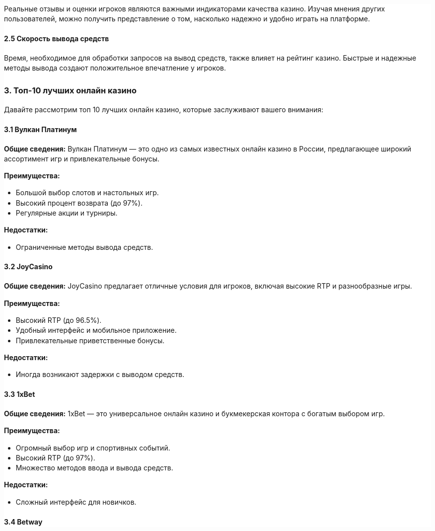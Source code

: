 Реальные отзывы и оценки игроков являются важными индикаторами качества казино. Изучая мнения других пользователей, можно получить представление о том, насколько надежно и удобно играть на платформе.

#### 2.5 Скорость вывода средств

Время, необходимое для обработки запросов на вывод средств, также влияет на рейтинг казино. Быстрые и надежные методы вывода создают положительное впечатление у игроков.

### 3. Топ-10 лучших онлайн казино

Давайте рассмотрим топ 10 лучших онлайн казино, которые заслуживают вашего внимания:

#### 3.1 Вулкан Платинум

**Общие сведения:** Вулкан Платинум — это одно из самых известных онлайн казино в России, предлагающее широкий ассортимент игр и привлекательные бонусы.

**Преимущества:**

* Большой выбор слотов и настольных игр.
* Высокий процент возврата (до 97%).
* Регулярные акции и турниры.

**Недостатки:**

* Ограниченные методы вывода средств.

#### 3.2 JoyCasino

**Общие сведения:** JoyCasino предлагает отличные условия для игроков, включая высокие RTP и разнообразные игры.

**Преимущества:**

* Высокий RTP (до 96.5%).
* Удобный интерфейс и мобильное приложение.
* Привлекательные приветственные бонусы.

**Недостатки:**

* Иногда возникают задержки с выводом средств.

#### 3.3 1xBet

**Общие сведения:** 1xBet — это универсальное онлайн казино и букмекерская контора с богатым выбором игр.

**Преимущества:**

* Огромный выбор игр и спортивных событий.
* Высокий RTP (до 97%).
* Множество методов ввода и вывода средств.

**Недостатки:**

* Сложный интерфейс для новичков.

#### 3.4 Betway
